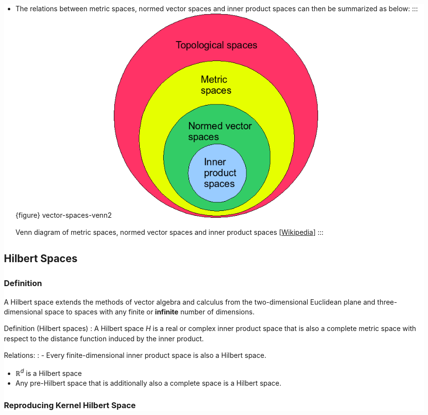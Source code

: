   - The relations between metric spaces, normed vector spaces and inner product spaces can then be summarized as below:
    :::{figure} vector-spaces-venn2
    <img src="../imgs/vector-spaces-venn2.png" width = "50%" alt=""/>

    Venn diagram of metric spaces, normed vector spaces and inner product spaces [[Wikipedia](https://en.wikipedia.org/wiki/Inner_product_space)]
    :::

## Hilbert Spaces

### Definition

A Hilbert space extends the methods of vector algebra and calculus from the two-dimensional Euclidean plane and three-dimensional space to spaces with any finite or **infinite** number of dimensions.

Definition (Hilbert spaces)
: A Hilbert space $H$ is a real or complex inner product space that is also a complete metric space with respect to the distance function induced by the inner product.


Relations:
: - Every finite-dimensional inner product space is also a Hilbert space.
  - $\mathbb{R} ^d$ is a Hilbert space
  - Any pre-Hilbert space that is additionally also a complete space is a Hilbert space.

### Reproducing Kernel Hilbert Space
